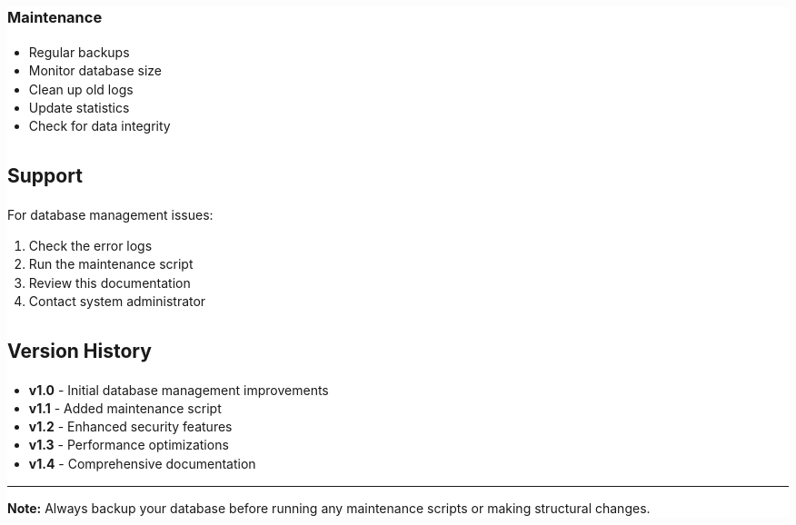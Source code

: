 ### Maintenance
- Regular backups
- Monitor database size
- Clean up old logs
- Update statistics
- Check for data integrity

## Support

For database management issues:
1. Check the error logs
2. Run the maintenance script
3. Review this documentation
4. Contact system administrator

## Version History

- **v1.0** - Initial database management improvements
- **v1.1** - Added maintenance script
- **v1.2** - Enhanced security features
- **v1.3** - Performance optimizations
- **v1.4** - Comprehensive documentation

---

**Note:** Always backup your database before running any maintenance scripts or making structural changes. 